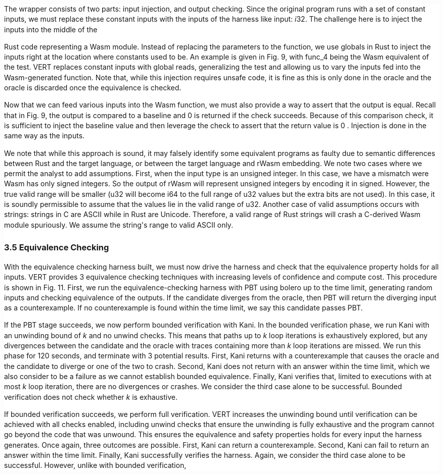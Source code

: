 The wrapper consists of two parts: input injection, and output checking. Since the original program runs with a set of constant inputs, we must replace these constant inputs with the inputs of the harness like input: $i 32$. The challenge here is to inject the inputs into the middle of the

Rust code representing a Wasm module. Instead of replacing the parameters to the function, we use globals in Rust to inject the inputs right at the location where constants used to be. An example is given in Fig. 9, with func_4 being the Wasm equivalent of the test. VERT replaces constant inputs with global reads, generalizing the test and allowing us to vary the inputs fed into the Wasm-generated function. Note that, while this injection requires unsafe code, it is fine as this is only done in the oracle and the oracle is discarded once the equivalence is checked.

Now that we can feed various inputs into the Wasm function, we must also provide a way to assert that the output is equal. Recall that in Fig. 9, the output is compared to a baseline and 0 is returned if the check succeeds. Because of this comparison check, it is sufficient to inject the baseline value and then leverage the check to assert that the return value is 0 . Injection is done in the same way as the inputs.

We note that while this approach is sound, it may falsely identify some equivalent programs as faulty due to semantic differences between Rust and the target language, or between the target language and rWasm embedding. We note two cases where we permit the analyst to add assumptions. First, when the input type is an unsigned integer. In this case, we have a mismatch were Wasm has only signed integers. So the output of rWasm will represent unsigned integers by encoding it in signed. However, the true valid range will be smaller (u32 will become $\mathrm{i} 64$ to the full range of u32 values but the extra bits are not used). In this case, it is soundly permissible to assume that the values lie in the valid range of u32. Another case of valid assumptions occurs with strings: strings in C are ASCII while in Rust are Unicode. Therefore, a valid range of Rust strings will crash a C-derived Wasm module spuriously. We assume the string's range to valid ASCII only.

### 3.5 Equivalence Checking

With the equivalence checking harness built, we must now drive the harness and check that the equivalence property holds for all inputs. VERT provides 3 equivalence checking techniques with increasing levels of confidence and compute cost. This procedure is shown in Fig. 11. First, we run the equivalence-checking harness with PBT using bolero up to the time limit, generating random inputs and checking equivalence of the outputs. If the candidate diverges from the oracle, then PBT will return the diverging input as a counterexample. If no counterexample is found within the time limit, we say this candidate passes PBT.

If the PBT stage succeeds, we now perform bounded verification with Kani. In the bounded verification phase, we run Kani with an unwinding bound of $k$ and no unwind checks. This means that paths up to $k$ loop iterations is exhaustively explored, but any divergences between the candidate and the oracle with traces containing more than $k$ loop iterations are missed. We run this phase for 120 seconds, and terminate with 3 potential results. First, Kani returns with a counterexample that causes the oracle and the candidate to diverge or one of the two to crash. Second, Kani does not return with an answer within the time limit, which we also consider to be a failure as we cannot establish bounded equivalence. Finally, Kani verifies that, limited to executions with at most $k$ loop iteration, there are no divergences or crashes. We consider the third case alone to be successful. Bounded verification does not check whether $k$ is exhaustive.

If bounded verification succeeds, we perform full verification. VERT increases the unwinding bound until verification can be achieved with all checks enabled, including unwind checks that ensure the unwinding is fully exhaustive and the program cannot go beyond the code that was unwound. This ensures the equivalence and safety properties holds for every input the harness generates. Once again, three outcomes are possible. First, Kani can return a counterexample. Second, Kani can fail to return an answer within the time limit. Finally, Kani successfully verifies the harness. Again, we consider the third case alone to be successful. However, unlike with bounded verification,
